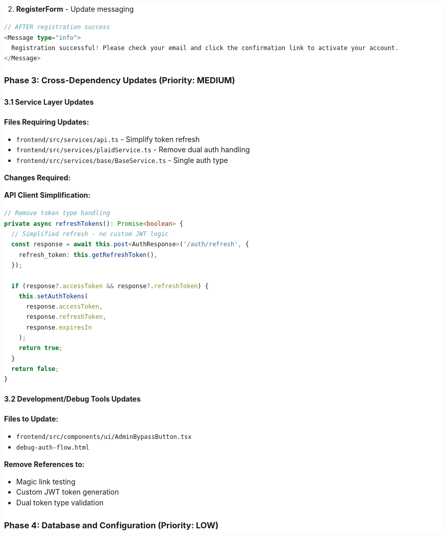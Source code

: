 2. **RegisterForm** - Update messaging
```typescript
// AFTER registration success
<Message type="info">
  Registration successful! Please check your email and click the confirmation link to activate your account.
</Message>
```

### Phase 3: Cross-Dependency Updates (Priority: MEDIUM)

#### 3.1 Service Layer Updates

**Files Requiring Updates:**
- `frontend/src/services/api.ts` - Simplify token refresh
- `frontend/src/services/plaidService.ts` - Remove dual auth handling
- `frontend/src/services/base/BaseService.ts` - Single auth type

**Changes Required:**

**API Client Simplification:**
```typescript
// Remove token type handling
private async refreshTokens(): Promise<boolean> {
  // Simplified refresh - no custom JWT logic
  const response = await this.post<AuthResponse>('/auth/refresh', {
    refresh_token: this.getRefreshToken(),
  });
  
  if (response?.accessToken && response?.refreshToken) {
    this.setAuthTokens(
      response.accessToken,
      response.refreshToken,
      response.expiresIn
    );
    return true;
  }
  return false;
}
```

#### 3.2 Development/Debug Tools Updates

**Files to Update:**
- `frontend/src/components/ui/AdminBypassButton.tsx`
- `debug-auth-flow.html`

**Remove References to:**
- Magic link testing
- Custom JWT token generation
- Dual token type validation

### Phase 4: Database and Configuration (Priority: LOW)

